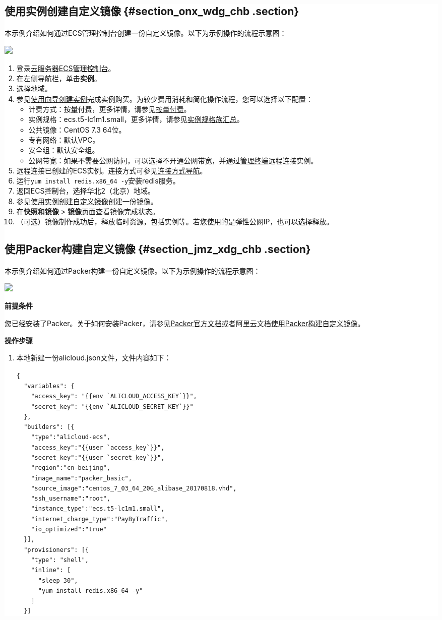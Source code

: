 ## 使用实例创建自定义镜像 {#section_onx_wdg_chb .section}

本示例介绍如何通过ECS管理控制台创建一份自定义镜像。以下为示例操作的流程示意图：

![](http://static-aliyun-doc.oss-cn-hangzhou.aliyuncs.com/assets/img/138826/155298835040861_zh-CN.png)

1.  登录[云服务器ECS管理控制台](https://ecs.console.aliyun.com/#/home)。
2.  在左侧导航栏，单击**实例**。
3.  选择地域。
4.  参见[使用向导创建实例](../../../../../cn.zh-CN/实例/实例生命周期/创建实例/使用向导创建实例.md#)完成实例购买。为较少费用消耗和简化操作流程，您可以选择以下配置：
    -   计费方式：按量付费，更多详情，请参见[按量付费](../../../../../cn.zh-CN/产品定价/按量付费.md#)。
    -   实例规格：ecs.t5-lc1m1.small，更多详情，请参见[实例规格族汇总](../../../../../cn.zh-CN/实例/实例规格族/实例规格族汇总.md#)。
    -   公共镜像：CentOS 7.3 64位。
    -   专有网络：默认VPC。
    -   安全组：默认安全组。
    -   公网带宽：如果不需要公网访问，可以选择不开通公网带宽，并通过[管理终端](../../../../../cn.zh-CN/实例/实例生命周期/连接实例/使用管理终端连接Linux实例.md#)远程连接实例。
5.  远程连接已创建的ECS实例。连接方式可参见[连接方式导航](../../../../../cn.zh-CN/实例/实例生命周期/连接实例/连接方式导航.md#)。
6.  运行`yum install redis.x86_64 -y`安装redis服务。
7.  返回ECS控制台，选择华北2（北京）地域。
8.  参见[使用实例创建自定义镜像](../../../../../cn.zh-CN/镜像/自定义镜像/创建自定义镜像/使用实例创建自定义镜像.md#)创建一份镜像。
9.  在**快照和镜像** \> **镜像**页面查看镜像完成状态。
10. （可选）镜像制作成功后，释放临时资源，包括实例等。若您使用的是弹性公网IP，也可以选择释放。

## 使用Packer构建自定义镜像 {#section_jmz_xdg_chb .section}

本示例介绍如何通过Packer构建一份自定义镜像。以下为示例操作的流程示意图：

![](http://static-aliyun-doc.oss-cn-hangzhou.aliyuncs.com/assets/img/138826/155298835040862_zh-CN.png)

**前提条件**

您已经安装了Packer。关于如何安装Packer，请参见[Packer官方文档](https://www.packer.io/intro/getting-started/install.html)或者阿里云文档[使用Packer构建自定义镜像](../../../../../cn.zh-CN/镜像/自定义镜像/创建自定义镜像/使用Packer创建自定义镜像.md#)。

**操作步骤**

1.  本地新建一份alicloud.json文件，文件内容如下：

    ```
    {
      "variables": {
        "access_key": "{{env `ALICLOUD_ACCESS_KEY`}}",
        "secret_key": "{{env `ALICLOUD_SECRET_KEY`}}"
      },
      "builders": [{
        "type":"alicloud-ecs",
        "access_key":"{{user `access_key`}}",
        "secret_key":"{{user `secret_key`}}",
        "region":"cn-beijing",
        "image_name":"packer_basic",
        "source_image":"centos_7_03_64_20G_alibase_20170818.vhd",
        "ssh_username":"root",
        "instance_type":"ecs.t5-lc1m1.small",
        "internet_charge_type":"PayByTraffic",
        "io_optimized":"true"
      }],
      "provisioners": [{
        "type": "shell",
        "inline": [
          "sleep 30",
          "yum install redis.x86_64 -y"
        ]
      }]